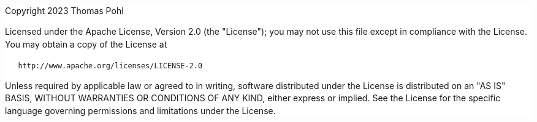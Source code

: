   Copyright 2023 Thomas Pohl

   Licensed under the Apache License, Version 2.0 (the "License");
   you may not use this file except in compliance with the License.
   You may obtain a copy of the License at

       http://www.apache.org/licenses/LICENSE-2.0

   Unless required by applicable law or agreed to in writing, software
   distributed under the License is distributed on an "AS IS" BASIS,
   WITHOUT WARRANTIES OR CONDITIONS OF ANY KIND, either express or implied.
   See the License for the specific language governing permissions and
   limitations under the License.